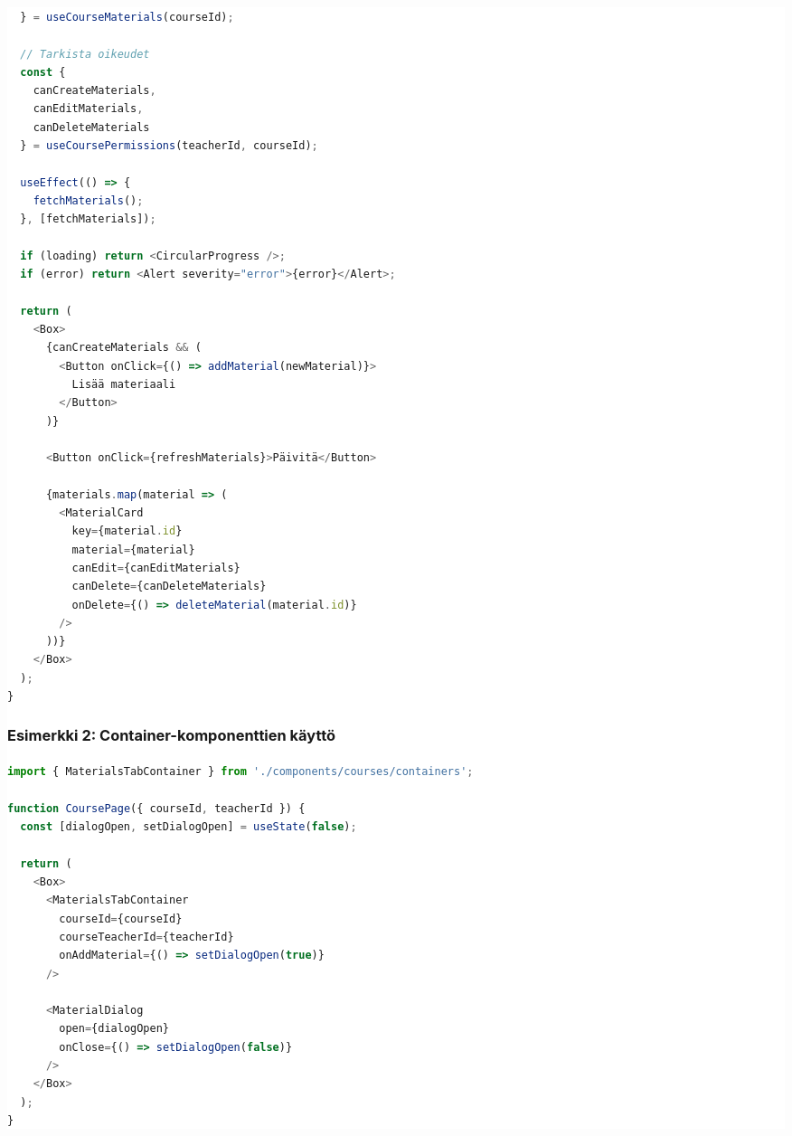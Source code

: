 ```typescript
  } = useCourseMaterials(courseId);

  // Tarkista oikeudet
  const { 
    canCreateMaterials,
    canEditMaterials,
    canDeleteMaterials 
  } = useCoursePermissions(teacherId, courseId);

  useEffect(() => {
    fetchMaterials();
  }, [fetchMaterials]);

  if (loading) return <CircularProgress />;
  if (error) return <Alert severity="error">{error}</Alert>;

  return (
    <Box>
      {canCreateMaterials && (
        <Button onClick={() => addMaterial(newMaterial)}>
          Lisää materiaali
        </Button>
      )}
      
      <Button onClick={refreshMaterials}>Päivitä</Button>
      
      {materials.map(material => (
        <MaterialCard 
          key={material.id} 
          material={material}
          canEdit={canEditMaterials}
          canDelete={canDeleteMaterials}
          onDelete={() => deleteMaterial(material.id)}
        />
      ))}
    </Box>
  );
}
```

### Esimerkki 2: Container-komponenttien käyttö

```typescript
import { MaterialsTabContainer } from './components/courses/containers';

function CoursePage({ courseId, teacherId }) {
  const [dialogOpen, setDialogOpen] = useState(false);

  return (
    <Box>
      <MaterialsTabContainer
        courseId={courseId}
        courseTeacherId={teacherId}
        onAddMaterial={() => setDialogOpen(true)}
      />
      
      <MaterialDialog 
        open={dialogOpen}
        onClose={() => setDialogOpen(false)}
      />
    </Box>
  );
}
```